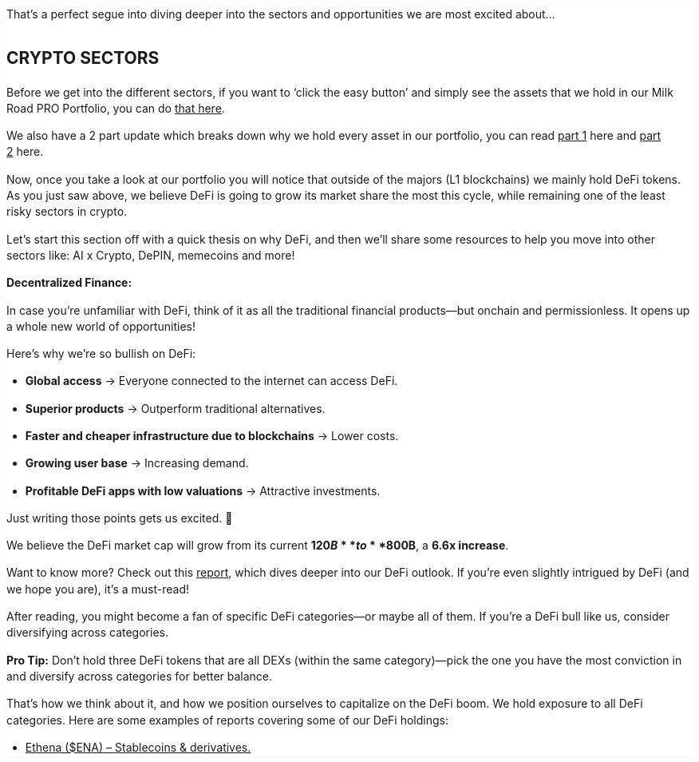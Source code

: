 That’s a perfect segue into diving deeper into the sectors and opportunities we are most excited about…

## **CRYPTO SECTORS**

Before we get into the different sectors, if you want to ‘click the easy button’ and simply see the assets that we hold in our Milk Road PRO Portfolio, you can do [that here](https://themilkroad.beehiiv.com/c/milk-road-pro-portfolio).

We also have a 2 part update which breaks down why we hold every asset in our portfolio, you can read [part 1](https://themilkroad.beehiiv.com/p/time-to-sell-or-buy-defi-tokens) here and [part 2](https://themilkroad.beehiiv.com/p/pro-how-to-check-your-portfolio-s-pulse) here.

Now, once you take a look at our portfolio you will notice that outside of the majors (L1 blockchains) we mainly hold DeFi tokens. As you just saw above, we believe DeFi is going to grow its market share the most this cycle, while remaining one of the least risky sectors in crypto.

Let’s start this section off with a quick thesis on why DeFi, and then we’ll share some resources to help you move into other sectors like: AI x Crypto, DePIN, memecoins and more!

**Decentralized Finance:**

In case you’re unfamiliar with DeFi, think of it as all the traditional financial products—but onchain and permissionless. It opens up a whole new world of opportunities! 

Here’s why we’re so bullish on DeFi:

- **Global access** → Everyone connected to the internet can access DeFi.
    
- **Superior products** → Outperform traditional alternatives.
    
- **Faster and cheaper infrastructure due to blockchains** → Lower costs.
    
- **Growing user base** → Increasing demand.
    
- **Profitable DeFi apps with low valuations** → Attractive investments.
    

Just writing those points gets us excited. 🤩

We believe the DeFi market cap will grow from its current **$120B** to **$800B**, a **6.6x increase**. 

Want to know more? Check out this [report](https://themilkroad.beehiiv.com/p/defi-will-hit-700b-market-cap), which dives deeper into our DeFi outlook. If you’re even slightly intrigued by DeFi (and we hope you are), it’s a must-read!

After reading, you might become a fan of specific DeFi categories—or maybe all of them. If you’re a DeFi bull like us, consider diversifying across categories.

**Pro Tip:** Don’t hold three DeFi tokens that are all DEXs (within the same category)—pick the one you have the most conviction in and diversify across categories for better balance.

That’s how we think about it, and how we position ourselves to capitalize on the DeFi boom. We hold exposure to all DeFi categories. Here are some examples of reports covering some of our DeFi holdings: 

- [Ethena ($ENA) – Stablecoins & derivatives.](https://themilkroad.beehiiv.com/p/first-app-to-hit-1b-in-revenue)
    